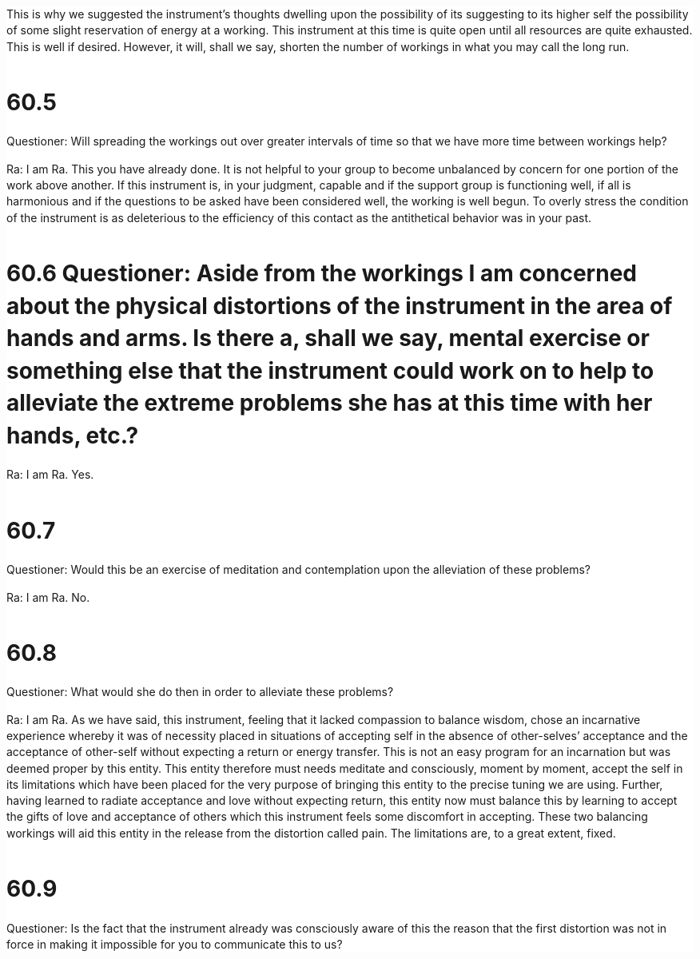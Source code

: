 This is why we suggested the instrument’s thoughts dwelling upon the possibility of its suggesting to its higher self the possibility of some slight reservation of energy at a working. This instrument at this time is quite open until all resources are quite exhausted. This is well if desired. However, it will, shall we say, shorten the number of workings in what you may call the long run.

# 60.5
Questioner: Will spreading the workings out over greater intervals of time so that we have more time between workings help?

Ra: I am Ra. This you have already done. It is not helpful to your group to become unbalanced by concern for one portion of the work above another. If this instrument is, in your judgment, capable and if the support group is functioning well, if all is harmonious and if the questions to be asked have been considered well, the working is well begun. To overly stress the condition of the instrument is as deleterious to the efficiency of this contact as the antithetical behavior was in your past.

# 60.6 Questioner: Aside from the workings I am concerned about the physical distortions of the instrument in the area of hands and arms. Is there a, shall we say, mental exercise or something else that the instrument could work on to help to alleviate the extreme problems she has at this time with her hands, etc.?

Ra: I am Ra. Yes.

# 60.7 
Questioner: Would this be an exercise of meditation and contemplation upon the alleviation of these problems?

Ra: I am Ra. No.

# 60.8 
Questioner: What would she do then in order to alleviate these problems?

Ra: I am Ra. As we have said, this instrument, feeling that it lacked compassion to balance wisdom, chose an incarnative experience whereby it was of necessity placed in situations of accepting self in the absence of other-selves’ acceptance and the acceptance of other-self without expecting a return or energy transfer. This is not an easy program for an incarnation but was deemed proper by this entity. This entity therefore must needs meditate and consciously, moment by moment, accept the self in its limitations which have been placed for the very purpose of bringing this entity to the precise tuning we are using. Further, having learned to radiate acceptance and love without expecting return, this entity now must balance this by learning to accept the gifts of love and acceptance of others which this instrument feels some discomfort in accepting. These two balancing workings will aid this entity in the release from the distortion called pain. The limitations are, to a great extent, fixed.

# 60.9
Questioner: Is the fact that the instrument already was consciously aware of this the reason that the first distortion was not in force in making it impossible for you to communicate this to us?

